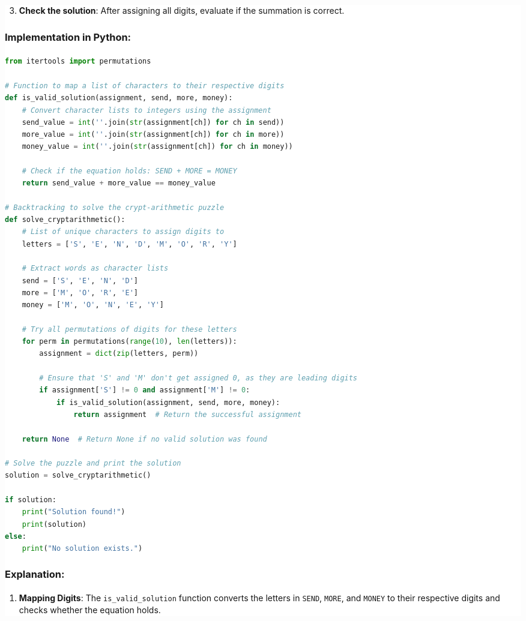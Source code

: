 3. **Check the solution**: After assigning all digits, evaluate if the summation is correct.

### Implementation in Python:

```python
from itertools import permutations

# Function to map a list of characters to their respective digits
def is_valid_solution(assignment, send, more, money):
    # Convert character lists to integers using the assignment
    send_value = int(''.join(str(assignment[ch]) for ch in send))
    more_value = int(''.join(str(assignment[ch]) for ch in more))
    money_value = int(''.join(str(assignment[ch]) for ch in money))

    # Check if the equation holds: SEND + MORE = MONEY
    return send_value + more_value == money_value

# Backtracking to solve the crypt-arithmetic puzzle
def solve_cryptarithmetic():
    # List of unique characters to assign digits to
    letters = ['S', 'E', 'N', 'D', 'M', 'O', 'R', 'Y']

    # Extract words as character lists
    send = ['S', 'E', 'N', 'D']
    more = ['M', 'O', 'R', 'E']
    money = ['M', 'O', 'N', 'E', 'Y']

    # Try all permutations of digits for these letters
    for perm in permutations(range(10), len(letters)):
        assignment = dict(zip(letters, perm))

        # Ensure that 'S' and 'M' don't get assigned 0, as they are leading digits
        if assignment['S'] != 0 and assignment['M'] != 0:
            if is_valid_solution(assignment, send, more, money):
                return assignment  # Return the successful assignment

    return None  # Return None if no valid solution was found

# Solve the puzzle and print the solution
solution = solve_cryptarithmetic()

if solution:
    print("Solution found!")
    print(solution)
else:
    print("No solution exists.")
```

### Explanation:

1. **Mapping Digits**: The `is_valid_solution` function converts the letters in `SEND`, `MORE`, and `MONEY` to their respective digits and checks whether the equation holds.
   